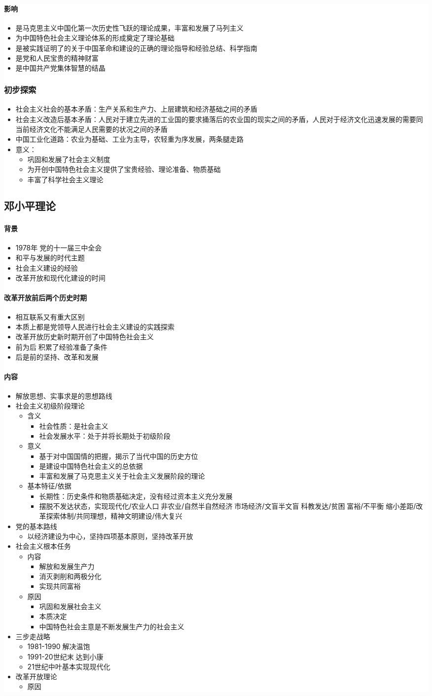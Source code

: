 
#### 影响
- 是马克思主义中国化第一次历史性飞跃的理论成果，丰富和发展了马列主义
- 为中国特色社会主义理论体系的形成奠定了理论基础
- 是被实践证明了的关于中国革命和建设的正确的理论指导和经验总结、科学指南
- 是党和人民宝贵的精神财富
- 是中国共产党集体智慧的结晶


### 初步探索
- 社会主义社会的基本矛盾：生产关系和生产力、上层建筑和经济基础之间的矛盾
- 社会主义改造后基本矛盾：人民对于建立先进的工业国的要求捅落后的农业国的现实之间的矛盾，人民对于经济文化迅速发展的需要同当前经济文化不能满足人民需要的状况之间的矛盾
- 中国工业化道路：农业为基础、工业为主导，农轻重为序发展，两条腿走路
- 意义：
    - 巩固和发展了社会主义制度
    - 为开创中国特色社会主义提供了宝贵经验、理论准备、物质基础
    - 丰富了科学社会主义理论


## 邓小平理论
#### 背景
- 1978年 党的十一届三中全会
- 和平与发展的时代主题
- 社会主义建设的经验
- 改革开放和现代化建设的时间

#### 改革开放前后两个历史时期
- 相互联系又有重大区别
- 本质上都是党领导人民进行社会主义建设的实践探索
- 改革开放历史新时期开创了中国特色社会主义
- 前为后 积累了经验准备了条件
- 后是前的坚持、改革和发展

#### 内容
- 解放思想、实事求是的思想路线
- 社会主义初级阶段理论
    - 含义
        - 社会性质：是社会主义
        - 社会发展水平：处于并将长期处于初级阶段
    - 意义
        - 基于对中国国情的把握，揭示了当代中国的历史方位
        - 是建设中国特色社会主义的总依据
        - 丰富和发展了马克思主义关于社会主义发展阶段的理论
    - 基本特征/依据
        - 长期性：历史条件和物质基础决定，没有经过资本主义充分发展
        - 摆脱不发达状态，实现现代化/农业人口 非农业/自然半自然经济 市场经济/文盲半文盲 科教发达/贫困 富裕/不平衡 缩小差距/改革探索体制/共同理想，精神文明建设/伟大复兴
- 党的基本路线
    - 以经济建设为中心，坚持四项基本原则，坚持改革开放
- 社会主义根本任务
    - 内容
        - 解放和发展生产力
        - 消灭剥削和两极分化
        - 实现共同富裕
    - 原因
        - 巩固和发展社会主义
        - 本质决定
        - 中国特色社会主意是不断发展生产力的社会主义
- 三步走战略
    - 1981-1990 解决温饱
    - 1991-20世纪末 达到小康
    - 21世纪中叶基本实现现代化
- 改革开放理论
    - 原因